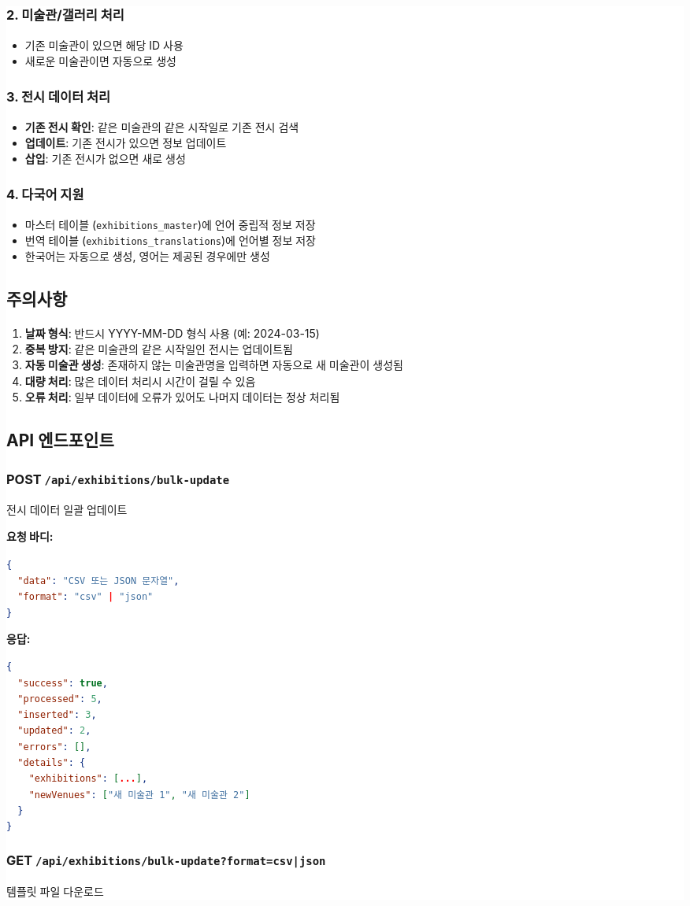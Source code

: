 ### 2. 미술관/갤러리 처리
- 기존 미술관이 있으면 해당 ID 사용
- 새로운 미술관이면 자동으로 생성

### 3. 전시 데이터 처리
- **기존 전시 확인**: 같은 미술관의 같은 시작일로 기존 전시 검색
- **업데이트**: 기존 전시가 있으면 정보 업데이트
- **삽입**: 기존 전시가 없으면 새로 생성

### 4. 다국어 지원
- 마스터 테이블 (`exhibitions_master`)에 언어 중립적 정보 저장
- 번역 테이블 (`exhibitions_translations`)에 언어별 정보 저장
- 한국어는 자동으로 생성, 영어는 제공된 경우에만 생성

## 주의사항

1. **날짜 형식**: 반드시 YYYY-MM-DD 형식 사용 (예: 2024-03-15)
2. **중복 방지**: 같은 미술관의 같은 시작일인 전시는 업데이트됨
3. **자동 미술관 생성**: 존재하지 않는 미술관명을 입력하면 자동으로 새 미술관이 생성됨
4. **대량 처리**: 많은 데이터 처리시 시간이 걸릴 수 있음
5. **오류 처리**: 일부 데이터에 오류가 있어도 나머지 데이터는 정상 처리됨

## API 엔드포인트

### POST `/api/exhibitions/bulk-update`
전시 데이터 일괄 업데이트

**요청 바디:**
```json
{
  "data": "CSV 또는 JSON 문자열",
  "format": "csv" | "json"
}
```

**응답:**
```json
{
  "success": true,
  "processed": 5,
  "inserted": 3,
  "updated": 2,
  "errors": [],
  "details": {
    "exhibitions": [...],
    "newVenues": ["새 미술관 1", "새 미술관 2"]
  }
}
```

### GET `/api/exhibitions/bulk-update?format=csv|json`
템플릿 파일 다운로드
